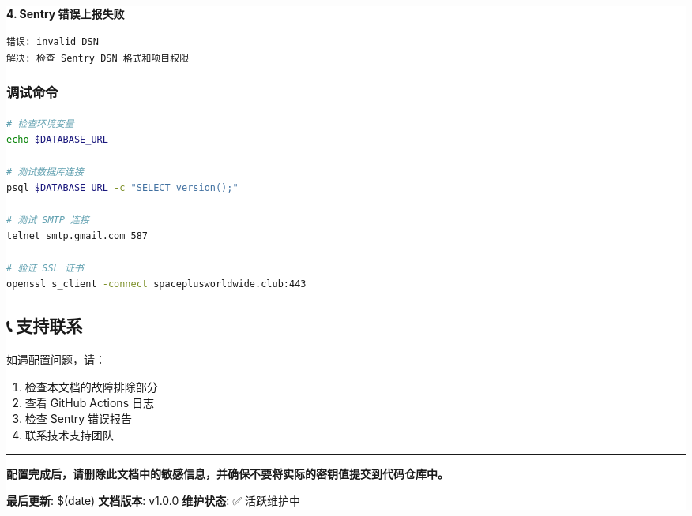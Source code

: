 **4. Sentry 错误上报失败**
```
错误: invalid DSN
解决: 检查 Sentry DSN 格式和项目权限
```

### 调试命令

```bash
# 检查环境变量
echo $DATABASE_URL

# 测试数据库连接
psql $DATABASE_URL -c "SELECT version();"

# 测试 SMTP 连接
telnet smtp.gmail.com 587

# 验证 SSL 证书
openssl s_client -connect spaceplusworldwide.club:443
```

## 📞 支持联系

如遇配置问题，请：

1. 检查本文档的故障排除部分
2. 查看 GitHub Actions 日志
3. 检查 Sentry 错误报告
4. 联系技术支持团队

---

**配置完成后，请删除此文档中的敏感信息，并确保不要将实际的密钥值提交到代码仓库中。**

**最后更新**: $(date)
**文档版本**: v1.0.0
**维护状态**: ✅ 活跃维护中
